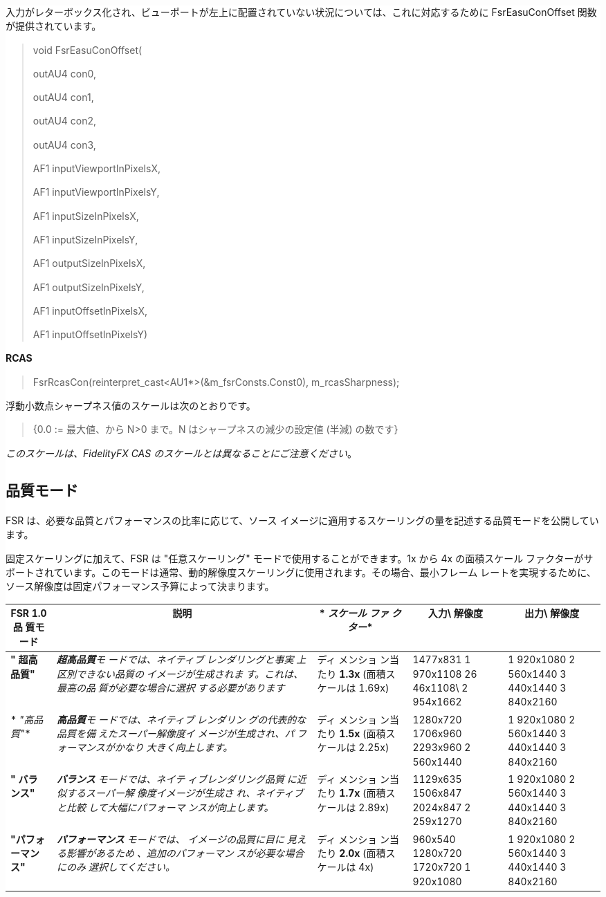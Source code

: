 入力がレターボックス化され、ビューポートが左上に配置されていない状況については、これに対応するために
FsrEasuConOffset 関数が提供されています。

> void FsrEasuConOffset(
>
> outAU4 con0,
>
> outAU4 con1,
>
> outAU4 con2,
>
> outAU4 con3,
>
> AF1 inputViewportInPixelsX,
>
> AF1 inputViewportInPixelsY,
>
> AF1 inputSizeInPixelsX,
>
> AF1 inputSizeInPixelsY,
>
> AF1 outputSizeInPixelsX,
>
> AF1 outputSizeInPixelsY,
>
> AF1 inputOffsetInPixelsX,
>
> AF1 inputOffsetInPixelsY)

**RCAS**

> FsrRcasCon(reinterpret_cast\<AU1\*\>(&m_fsrConsts.Const0),
> m_rcasSharpness);

浮動小数点シャープネス値のスケールは次のとおりです。

> {0.0 := 最大値、から N\>0 まで。N はシャープネスの減少の設定値 (半減)
> の数です}

*このスケールは、FidelityFX CAS
のスケールとは異なることにご注意ください*。

## 品質モード

FSR は、必要な品質とパフォーマンスの比率に応じて、ソース
イメージに適用するスケーリングの量を記述する品質モードを公開しています。

固定スケーリングに加えて、FSR は \"任意スケーリング\"
モードで使用することができます。1x から 4x の面積スケール
ファクターがサポートされています。このモードは通常、動的解像度スケーリングに使用されます。その場合、最小フレーム
レートを実現するために、ソース解像度は固定パフォーマンス予算によって決まります。

| **FSR 1.0 品 質モード**  |  **説明**  |  * *スケール ファ クター** |  **入力\ 解像度**  |  **出力\ 解像度** |
|-------------|----------------------|-----------|----------|----------|
| **" 超高品質"**  |  ***超高品質**モ ードでは、ネイティブ レンダリングと事実 上区別できない品質の イメージが生成されま す。これは、最高の品 質が必要な場合に選択 する必要があります*  |  ディ メンショ ン当たり **1.3x** (面積ス ケールは 1.69x)  |  1477x831 1 970x1108 26 46x1108\ 2 954x1662  |  1 920x1080 2 560x1440 3 440x1440 3 840x2160 |
| * *"高品質"**  |  ***高品質**モ ードでは、ネイティブ レンダリン グの代表的な品質を備 えたスーパー解像度イ メージが生成され、パ フォーマンスがかなり 大きく向上します。*  |  ディ メンショ ン当たり **1.5x** (面積ス ケールは 2.25x)  |  1280x720 1706x960 2293x960 2 560x1440  |  1 920x1080 2 560x1440 3 440x1440 3 840x2160 |
| **" バランス"**  |  ***バランス** モードでは、ネイテ ィブレンダリング品質 に近似するスーパー解 像度イメージが生成さ れ、ネイティブと比較 して大幅にパフォーマ ンスが向上します。*  |  ディ メンショ ン当たり **1.7x** (面積ス ケールは 2.89x)  |  1129x635 1506x847 2024x847 2 259x1270  |  1 920x1080 2 560x1440 3 440x1440 3 840x2160 |
| **"パフォ ーマンス"**  |  ***パフォーマンス** モードでは、 イメージの品質に目に 見える影響があるため 、追加のパフォーマン スが必要な場合にのみ 選択してください。*  |  ディ メンショ ン当たり **2.0x** (面積ス ケールは 4x)  |  960x540 1280x720 1720x720 1 920x1080  |  1 920x1080 2 560x1440 3 440x1440 3 840x2160 |
